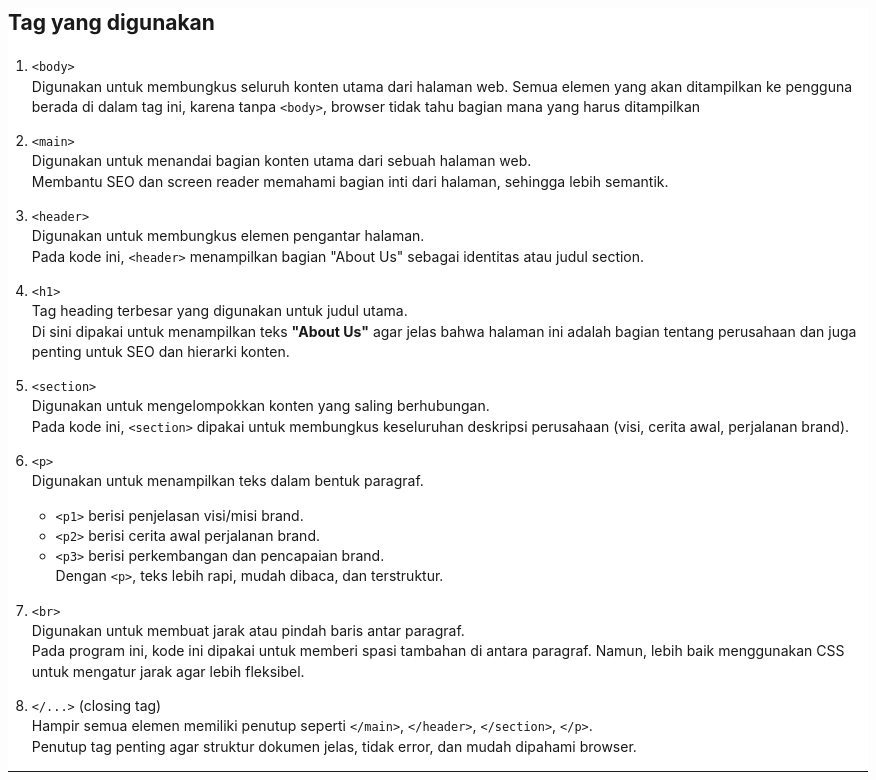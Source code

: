 ## Tag yang digunakan

1. `<body>`  
   Digunakan untuk membungkus seluruh konten utama dari halaman web. Semua elemen yang akan ditampilkan ke pengguna berada di dalam tag ini, karena tanpa `<body>`, browser tidak tahu bagian mana yang harus ditampilkan

2. `<main>`  
   Digunakan untuk menandai bagian konten utama dari sebuah halaman web.  
   Membantu SEO dan screen reader memahami bagian inti dari halaman, sehingga lebih semantik.


3. `<header>`  
   Digunakan untuk membungkus elemen pengantar halaman.  
   Pada kode ini, `<header>` menampilkan bagian "About Us" sebagai identitas atau judul section.


4. `<h1>`  
   Tag heading terbesar yang digunakan untuk judul utama.  
   Di sini dipakai untuk menampilkan teks **"About Us"** agar jelas bahwa halaman ini adalah bagian tentang perusahaan dan juga penting untuk SEO dan hierarki konten.


5. `<section>`  
   Digunakan untuk mengelompokkan konten yang saling berhubungan.  
   Pada kode ini, `<section>` dipakai untuk membungkus keseluruhan deskripsi perusahaan (visi, cerita awal, perjalanan brand).

6. `<p>`  
   Digunakan untuk menampilkan teks dalam bentuk paragraf.  
   - `<p1>` berisi penjelasan visi/misi brand.  
   - `<p2>` berisi cerita awal perjalanan brand.  
   - `<p3>` berisi perkembangan dan pencapaian brand.  
   Dengan `<p>`, teks lebih rapi, mudah dibaca, dan terstruktur.

7. `<br>`  
   Digunakan untuk membuat jarak atau pindah baris antar paragraf.  
   Pada program ini, kode ini dipakai untuk memberi spasi tambahan di antara paragraf. Namun, lebih baik menggunakan CSS untuk mengatur jarak agar lebih fleksibel.

8. `</...>` (closing tag)  
   Hampir semua elemen memiliki penutup seperti `</main>`, `</header>`, `</section>`, `</p>`.  
   Penutup tag penting agar struktur dokumen jelas, tidak error, dan mudah dipahami browser.

---
